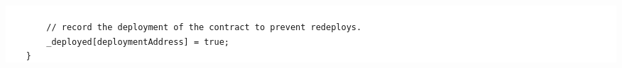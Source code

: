 ```solidity

        // record the deployment of the contract to prevent redeploys.
        _deployed[deploymentAddress] = true;
    }
```
